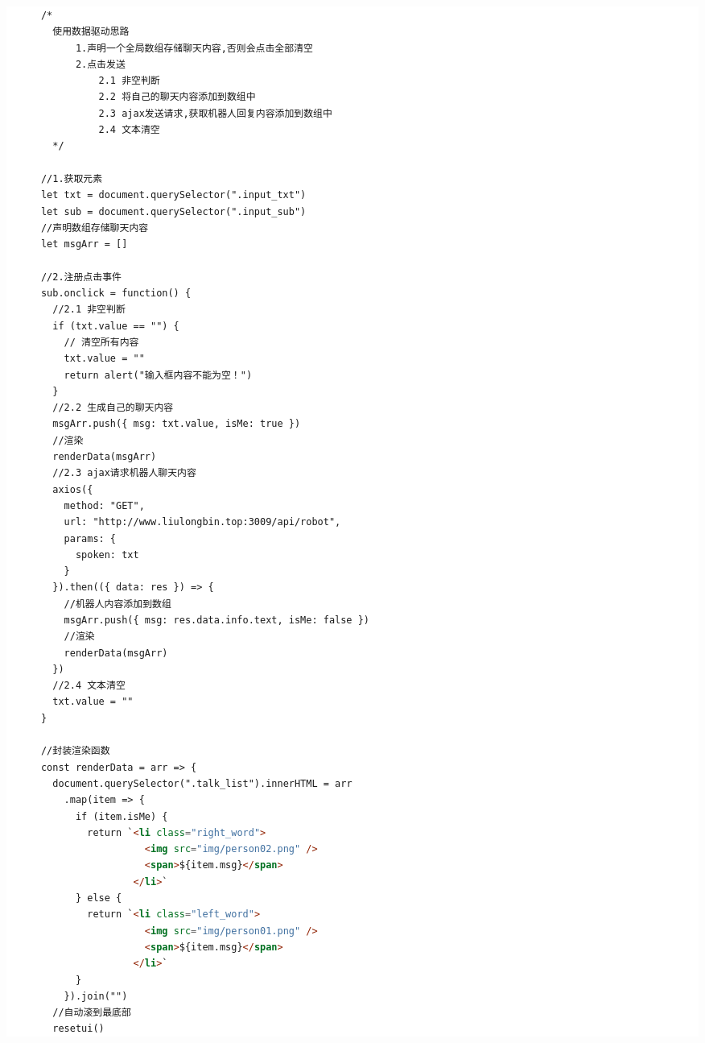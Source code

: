 ```html
      /* 
        使用数据驱动思路
            1.声明一个全局数组存储聊天内容,否则会点击全部清空
            2.点击发送
                2.1 非空判断
                2.2 将自己的聊天内容添加到数组中
                2.3 ajax发送请求,获取机器人回复内容添加到数组中
                2.4 文本清空
        */

      //1.获取元素
      let txt = document.querySelector(".input_txt")
      let sub = document.querySelector(".input_sub")
      //声明数组存储聊天内容
      let msgArr = []

      //2.注册点击事件
      sub.onclick = function() {
        //2.1 非空判断
        if (txt.value == "") {
          // 清空所有内容
          txt.value = ""
          return alert("输入框内容不能为空！")
        }
        //2.2 生成自己的聊天内容
        msgArr.push({ msg: txt.value, isMe: true })
        //渲染
        renderData(msgArr)
        //2.3 ajax请求机器人聊天内容
        axios({
          method: "GET",
          url: "http://www.liulongbin.top:3009/api/robot",
          params: {
            spoken: txt
          }
        }).then(({ data: res }) => {
          //机器人内容添加到数组
          msgArr.push({ msg: res.data.info.text, isMe: false })
          //渲染
          renderData(msgArr)
        })
        //2.4 文本清空
        txt.value = ""
      }

      //封装渲染函数
      const renderData = arr => {
        document.querySelector(".talk_list").innerHTML = arr
          .map(item => {
            if (item.isMe) {
              return `<li class="right_word">
					    <img src="img/person02.png" />
					    <span>${item.msg}</span>
				      </li>`
            } else {
              return `<li class="left_word">
					    <img src="img/person01.png" />
					    <span>${item.msg}</span>
				      </li>`
            }
          }).join("")
        //自动滚到最底部
        resetui()
```